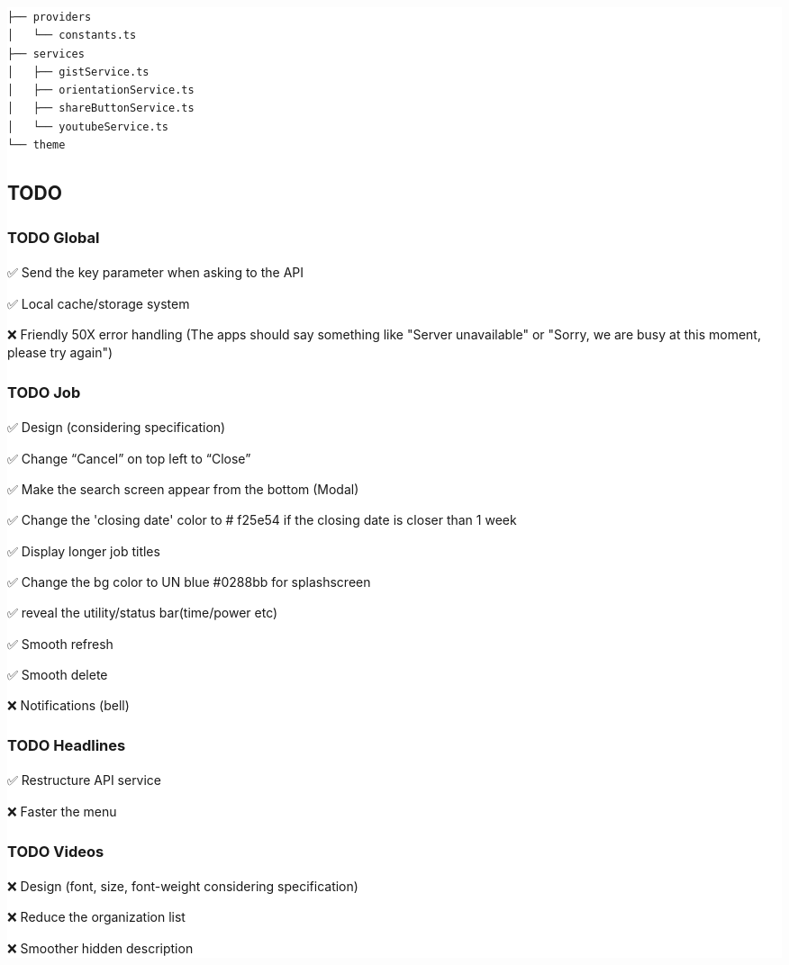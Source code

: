```
├── providers
│   └── constants.ts
├── services
│   ├── gistService.ts
│   ├── orientationService.ts
│   ├── shareButtonService.ts
│   └── youtubeService.ts
└── theme
```


## TODO

### TODO Global

:white_check_mark:  Send the key parameter when asking to the API

:white_check_mark:  Local cache/storage system

:x: Friendly 50X error handling (The apps should say something like "Server unavailable" or "Sorry, we are busy at this moment, please try again")

### TODO Job

:white_check_mark:  Design (considering specification)

:white_check_mark: Change “Cancel” on top left to “Close”

:white_check_mark: Make the search screen appear from the bottom (Modal)

:white_check_mark: Change the 'closing date' color to # f25e54 if the closing date is closer than 1 week

:white_check_mark: Display longer job titles

:white_check_mark: Change the bg color to UN blue #0288bb for splashscreen

:white_check_mark: reveal the utility/status bar(time/power etc)

:white_check_mark: Smooth refresh

:white_check_mark: Smooth delete

:x: Notifications (bell)

### TODO Headlines

:white_check_mark: Restructure API service

:x: Faster the menu


### TODO Videos

:x: Design (font, size, font-weight considering specification)

:x: Reduce the organization list

:x: Smoother hidden description
